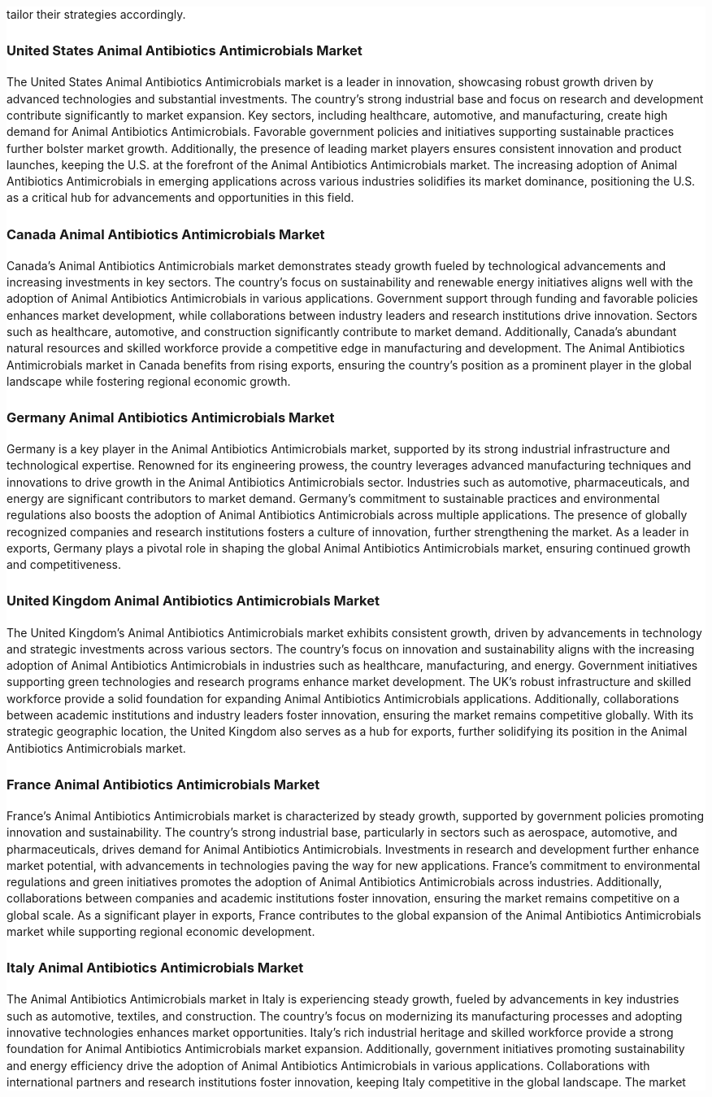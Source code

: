 tailor their strategies accordingly.</p><h3>United States Animal Antibiotics Antimicrobials Market</h3><p>The United States Animal Antibiotics Antimicrobials market is a leader in innovation, showcasing robust growth driven by advanced technologies and substantial investments. The country&rsquo;s strong industrial base and focus on research and development contribute significantly to market expansion. Key sectors, including healthcare, automotive, and manufacturing, create high demand for Animal Antibiotics Antimicrobials. Favorable government policies and initiatives supporting sustainable practices further bolster market growth. Additionally, the presence of leading market players ensures consistent innovation and product launches, keeping the U.S. at the forefront of the Animal Antibiotics Antimicrobials market. The increasing adoption of Animal Antibiotics Antimicrobials in emerging applications across various industries solidifies its market dominance, positioning the U.S. as a critical hub for advancements and opportunities in this field.</p><h3>Canada Animal Antibiotics Antimicrobials Market</h3><p>Canada&rsquo;s Animal Antibiotics Antimicrobials market demonstrates steady growth fueled by technological advancements and increasing investments in key sectors. The country&rsquo;s focus on sustainability and renewable energy initiatives aligns well with the adoption of Animal Antibiotics Antimicrobials in various applications. Government support through funding and favorable policies enhances market development, while collaborations between industry leaders and research institutions drive innovation. Sectors such as healthcare, automotive, and construction significantly contribute to market demand. Additionally, Canada&rsquo;s abundant natural resources and skilled workforce provide a competitive edge in manufacturing and development. The Animal Antibiotics Antimicrobials market in Canada benefits from rising exports, ensuring the country&rsquo;s position as a prominent player in the global landscape while fostering regional economic growth.</p><h3>Germany Animal Antibiotics Antimicrobials Market</h3><p>Germany is a key player in the Animal Antibiotics Antimicrobials market, supported by its strong industrial infrastructure and technological expertise. Renowned for its engineering prowess, the country leverages advanced manufacturing techniques and innovations to drive growth in the Animal Antibiotics Antimicrobials sector. Industries such as automotive, pharmaceuticals, and energy are significant contributors to market demand. Germany&rsquo;s commitment to sustainable practices and environmental regulations also boosts the adoption of Animal Antibiotics Antimicrobials across multiple applications. The presence of globally recognized companies and research institutions fosters a culture of innovation, further strengthening the market. As a leader in exports, Germany plays a pivotal role in shaping the global Animal Antibiotics Antimicrobials market, ensuring continued growth and competitiveness.</p><h3>United Kingdom Animal Antibiotics Antimicrobials Market</h3><p>The United Kingdom&rsquo;s Animal Antibiotics Antimicrobials market exhibits consistent growth, driven by advancements in technology and strategic investments across various sectors. The country&rsquo;s focus on innovation and sustainability aligns with the increasing adoption of Animal Antibiotics Antimicrobials in industries such as healthcare, manufacturing, and energy. Government initiatives supporting green technologies and research programs enhance market development. The UK&rsquo;s robust infrastructure and skilled workforce provide a solid foundation for expanding Animal Antibiotics Antimicrobials applications. Additionally, collaborations between academic institutions and industry leaders foster innovation, ensuring the market remains competitive globally. With its strategic geographic location, the United Kingdom also serves as a hub for exports, further solidifying its position in the Animal Antibiotics Antimicrobials market.</p><h3>France Animal Antibiotics Antimicrobials Market</h3><p>France&rsquo;s Animal Antibiotics Antimicrobials market is characterized by steady growth, supported by government policies promoting innovation and sustainability. The country&rsquo;s strong industrial base, particularly in sectors such as aerospace, automotive, and pharmaceuticals, drives demand for Animal Antibiotics Antimicrobials. Investments in research and development further enhance market potential, with advancements in technologies paving the way for new applications. France&rsquo;s commitment to environmental regulations and green initiatives promotes the adoption of Animal Antibiotics Antimicrobials across industries. Additionally, collaborations between companies and academic institutions foster innovation, ensuring the market remains competitive on a global scale. As a significant player in exports, France contributes to the global expansion of the Animal Antibiotics Antimicrobials market while supporting regional economic development.</p><h3>Italy Animal Antibiotics Antimicrobials Market</h3><p>The Animal Antibiotics Antimicrobials market in Italy is experiencing steady growth, fueled by advancements in key industries such as automotive, textiles, and construction. The country&rsquo;s focus on modernizing its manufacturing processes and adopting innovative technologies enhances market opportunities. Italy&rsquo;s rich industrial heritage and skilled workforce provide a strong foundation for Animal Antibiotics Antimicrobials market expansion. Additionally, government initiatives promoting sustainability and energy efficiency drive the adoption of Animal Antibiotics Antimicrobials in various applications. Collaborations with international partners and research institutions foster innovation, keeping Italy competitive in the global landscape. The market